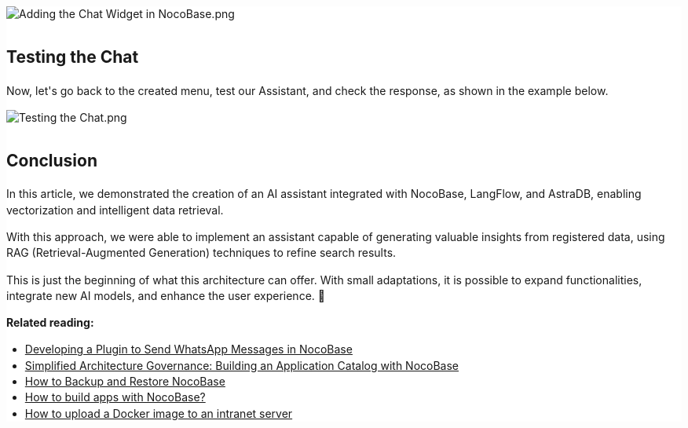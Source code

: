 ![Adding the Chat Widget in NocoBase.png](https://static-docs.nocobase.com/d03e4e25fd4241263c332f9c00dcf1c3.png)

## **Testing the Chat**

Now, let's go back to the created menu, test our Assistant, and check the response, as shown in the example below.

![Testing the Chat.png](https://static-docs.nocobase.com/8c43434a510ec2b80a61aca44d939249.png)

## **Conclusion**

In this article, we demonstrated the creation of an AI assistant integrated with NocoBase, LangFlow, and AstraDB, enabling vectorization and intelligent data retrieval.

With this approach, we were able to implement an assistant capable of generating valuable insights from registered data, using RAG (Retrieval-Augmented Generation) techniques to refine search results.

This is just the beginning of what this architecture can offer. With small adaptations, it is possible to expand functionalities, integrate new AI models, and enhance the user experience. 🚀

**Related reading:**

* [Developing a Plugin to Send WhatsApp Messages in NocoBase](https://www.nocobase.com/en/blog/developing-a-plugin-to-send-whatsapp-messages)
* [Simplified Architecture Governance: Building an Application Catalog with NocoBase](https://www.nocobase.com/en/blog/building-an-application-catalog-with-nocobase)
* [How to Backup and Restore NocoBase](https://www.nocobase.com/en/blog/nocobase-backup-restore)
* [How to build apps with NocoBase?](https://www.nocobase.com/en/blog/build-apps-with-nocobase)
* [How to upload a Docker image to an intranet server](https://www.nocobase.com/en/blog/load-docker-image)
